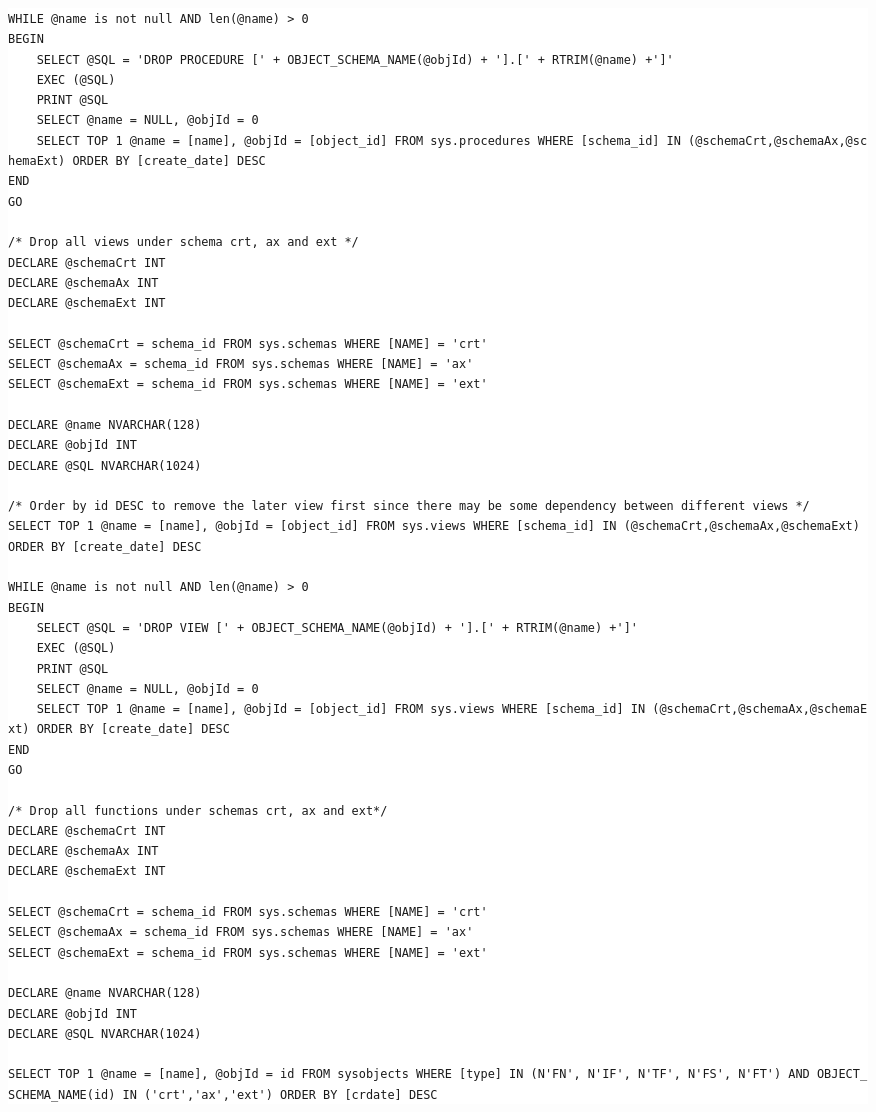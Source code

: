     WHILE @name is not null AND len(@name) > 0
    BEGIN
        SELECT @SQL = 'DROP PROCEDURE [' + OBJECT_SCHEMA_NAME(@objId) + '].[' + RTRIM(@name) +']'
        EXEC (@SQL)
        PRINT @SQL  
        SELECT @name = NULL, @objId = 0  
        SELECT TOP 1 @name = [name], @objId = [object_id] FROM sys.procedures WHERE [schema_id] IN (@schemaCrt,@schemaAx,@schemaExt) ORDER BY [create_date] DESC
    END
    GO

    /* Drop all views under schema crt, ax and ext */
    DECLARE @schemaCrt INT
    DECLARE @schemaAx INT
    DECLARE @schemaExt INT

    SELECT @schemaCrt = schema_id FROM sys.schemas WHERE [NAME] = 'crt'
    SELECT @schemaAx = schema_id FROM sys.schemas WHERE [NAME] = 'ax'
    SELECT @schemaExt = schema_id FROM sys.schemas WHERE [NAME] = 'ext'

    DECLARE @name NVARCHAR(128)
    DECLARE @objId INT
    DECLARE @SQL NVARCHAR(1024)

    /* Order by id DESC to remove the later view first since there may be some dependency between different views */
    SELECT TOP 1 @name = [name], @objId = [object_id] FROM sys.views WHERE [schema_id] IN (@schemaCrt,@schemaAx,@schemaExt) ORDER BY [create_date] DESC

    WHILE @name is not null AND len(@name) > 0
    BEGIN
        SELECT @SQL = 'DROP VIEW [' + OBJECT_SCHEMA_NAME(@objId) + '].[' + RTRIM(@name) +']'
        EXEC (@SQL)
        PRINT @SQL	
        SELECT @name = NULL, @objId = 0
        SELECT TOP 1 @name = [name], @objId = [object_id] FROM sys.views WHERE [schema_id] IN (@schemaCrt,@schemaAx,@schemaExt) ORDER BY [create_date] DESC
    END
    GO

    /* Drop all functions under schemas crt, ax and ext*/
    DECLARE @schemaCrt INT
    DECLARE @schemaAx INT
    DECLARE @schemaExt INT

    SELECT @schemaCrt = schema_id FROM sys.schemas WHERE [NAME] = 'crt'
    SELECT @schemaAx = schema_id FROM sys.schemas WHERE [NAME] = 'ax'
    SELECT @schemaExt = schema_id FROM sys.schemas WHERE [NAME] = 'ext'

    DECLARE @name NVARCHAR(128)
    DECLARE @objId INT
    DECLARE @SQL NVARCHAR(1024)

    SELECT TOP 1 @name = [name], @objId = id FROM sysobjects WHERE [type] IN (N'FN', N'IF', N'TF', N'FS', N'FT') AND OBJECT_SCHEMA_NAME(id) IN ('crt','ax','ext') ORDER BY [crdate] DESC

